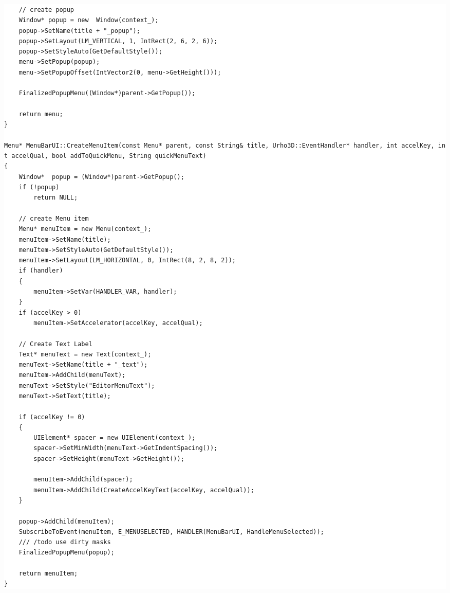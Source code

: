 		// create popup
		Window* popup = new  Window(context_);
		popup->SetName(title + "_popup");
		popup->SetLayout(LM_VERTICAL, 1, IntRect(2, 6, 2, 6));
		popup->SetStyleAuto(GetDefaultStyle());
		menu->SetPopup(popup);
		menu->SetPopupOffset(IntVector2(0, menu->GetHeight()));

		FinalizedPopupMenu((Window*)parent->GetPopup());

		return menu;
	}

	Menu* MenuBarUI::CreateMenuItem(const Menu* parent, const String& title, Urho3D::EventHandler* handler, int accelKey, int accelQual, bool addToQuickMenu, String quickMenuText)
	{
		Window*  popup = (Window*)parent->GetPopup();
		if (!popup)
			return NULL;

		// create Menu item
		Menu* menuItem = new Menu(context_);
		menuItem->SetName(title);
		menuItem->SetStyleAuto(GetDefaultStyle());
		menuItem->SetLayout(LM_HORIZONTAL, 0, IntRect(8, 2, 8, 2));
		if (handler)
		{
			menuItem->SetVar(HANDLER_VAR, handler);
		}
		if (accelKey > 0)
			menuItem->SetAccelerator(accelKey, accelQual);

		// Create Text Label
		Text* menuText = new Text(context_);
		menuText->SetName(title + "_text");
		menuItem->AddChild(menuText);
		menuText->SetStyle("EditorMenuText");
		menuText->SetText(title);

		if (accelKey != 0)
		{
			UIElement* spacer = new UIElement(context_);
			spacer->SetMinWidth(menuText->GetIndentSpacing());
			spacer->SetHeight(menuText->GetHeight());

			menuItem->AddChild(spacer);
			menuItem->AddChild(CreateAccelKeyText(accelKey, accelQual));
		}

		popup->AddChild(menuItem);
		SubscribeToEvent(menuItem, E_MENUSELECTED, HANDLER(MenuBarUI, HandleMenuSelected));
		/// /todo use dirty masks
		FinalizedPopupMenu(popup);

		return menuItem;
	}
